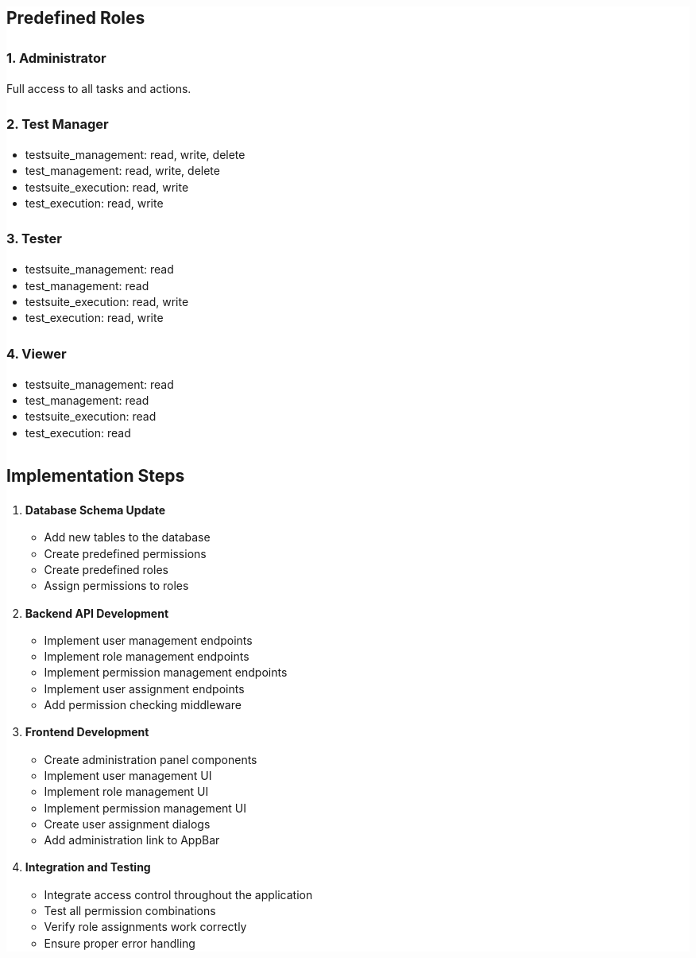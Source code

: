 ## Predefined Roles

### 1. Administrator
Full access to all tasks and actions.

### 2. Test Manager
- testsuite_management: read, write, delete
- test_management: read, write, delete
- testsuite_execution: read, write
- test_execution: read, write

### 3. Tester
- testsuite_management: read
- test_management: read
- testsuite_execution: read, write
- test_execution: read, write

### 4. Viewer
- testsuite_management: read
- test_management: read
- testsuite_execution: read
- test_execution: read

## Implementation Steps

1. **Database Schema Update**
   - Add new tables to the database
   - Create predefined permissions
   - Create predefined roles
   - Assign permissions to roles

2. **Backend API Development**
   - Implement user management endpoints
   - Implement role management endpoints
   - Implement permission management endpoints
   - Implement user assignment endpoints
   - Add permission checking middleware

3. **Frontend Development**
   - Create administration panel components
   - Implement user management UI
   - Implement role management UI
   - Implement permission management UI
   - Create user assignment dialogs
   - Add administration link to AppBar

4. **Integration and Testing**
   - Integrate access control throughout the application
   - Test all permission combinations
   - Verify role assignments work correctly
   - Ensure proper error handling
